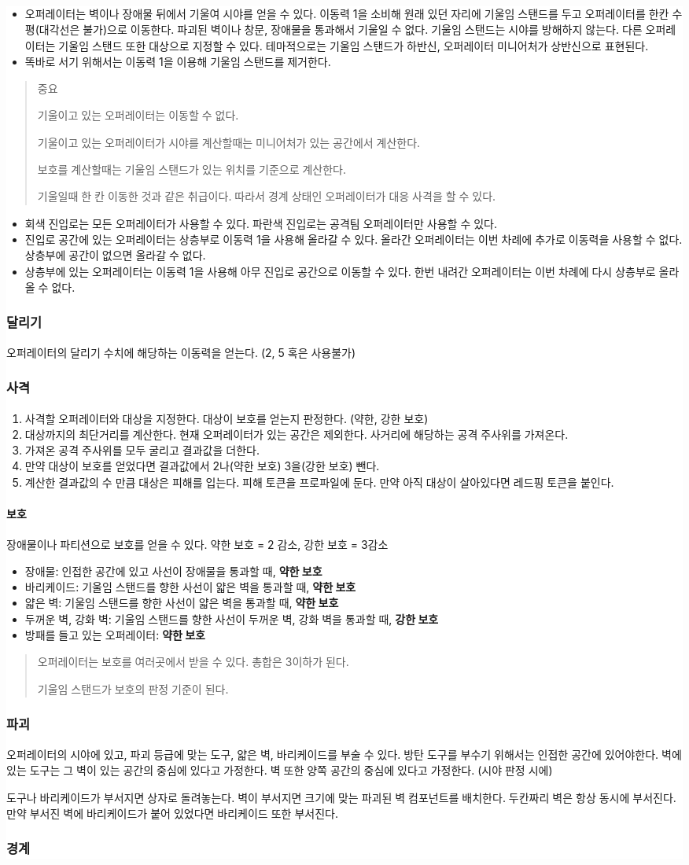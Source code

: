 - 오퍼레이터는 벽이나 장애물 뒤에서 기울여 시야를 얻을 수 있다. 이동력 1을 소비해 원래 있던 자리에 기울임 스탠드를 두고 오퍼레이터를 한칸 수평(대각선은 불가)으로 이동한다. 파괴된 벽이나 창문, 장애물을 통과해서 기울일 수 없다. 기울임 스탠드는 시야를 방해하지 않는다. 다른 오퍼레이터는 기울임 스탠드 또한 대상으로 지정할 수 있다. 테마적으로는 기울임 스탠드가 하반신, 오퍼레이터 미니어처가 상반신으로 표현된다. 
- 똑바로 서기 위해서는 이동력 1을 이용해 기울임 스탠드를 제거한다.

> 중요
>
> 기울이고 있는 오퍼레이터는 이동할 수 없다.
>
> 기울이고 있는 오퍼레이터가 시야를 계산할때는 미니어처가 있는 공간에서 계산한다.
>
> 보호를 계산할때는 기울임 스탠드가 있는 위치를 기준으로 계산한다.
>
> 기울일때 한 칸 이동한 것과 같은 취급이다. 따라서 경계 상태인 오퍼레이터가 대응 사격을 할 수 있다.

- 회색 진입로는 모든 오퍼레이터가 사용할 수 있다. 파란색 진입로는 공격팀 오퍼레이터만 사용할 수 있다.
- 진입로 공간에 있는 오퍼레이터는 상층부로 이동력 1을 사용해 올라갈 수 있다. 올라간 오퍼레이터는 이번 차례에 추가로 이동력을 사용할 수 없다. 상층부에 공간이 없으면 올라갈 수 없다.
- 상층부에 있는 오퍼레이터는 이동력 1을 사용해 아무 진입로 공간으로 이동할 수 있다. 한번 내려간 오퍼레이터는 이번 차례에 다시 상층부로 올라올 수 없다.

### 달리기

오퍼레이터의 달리기 수치에 해당하는 이동력을 얻는다. (2, 5 혹은 사용불가)

### 사격

1. 사격할 오퍼레이터와 대상을 지정한다. 대상이 보호를 얻는지 판정한다. (약한, 강한 보호)
2. 대상까지의 최단거리를 계산한다. 현재 오퍼레이터가 있는 공간은 제외한다. 사거리에 해당하는 공격 주사위를 가져온다.
3. 가져온 공격 주사위를 모두 굴리고 결과값을 더한다.
4. 만약 대상이 보호를 얻었다면 결과값에서 2나(약한 보호) 3을(강한 보호) 뺀다.
5. 계산한 결과값의 수 만큼 대상은 피해를 입는다. 피해 토큰을 프로파일에 둔다. 만약 아직 대상이 살아있다면 레드핑 토큰을 붙인다.

#### 보호

장애물이나 파티션으로 보호를 얻을 수 있다. 약한 보호 = 2 감소, 강한 보호 = 3감소

- 장애물: 인접한 공간에 있고 사선이 장애물을 통과할 때, **약한 보호**
- 바리케이드: 기울임 스탠드를 향한 사선이 얇은 벽을 통과할 때, **약한 보호**
- 얇은 벽: 기울임 스탠드를 향한 사선이 얇은 벽을 통과할 때, **약한 보호**
- 두꺼운 벽, 강화 벽: 기울임 스탠드를 향한 사선이 두꺼운 벽, 강화 벽을 통과할 때, **강한 보호**
- 방패를 들고 있는 오퍼레이터: **약한 보호**

> 오퍼레이터는 보호를 여러곳에서 받을 수 있다. 총합은 3이하가 된다.
>
> 기울임 스탠드가 보호의 판정 기준이 된다.

### 파괴

오퍼레이터의 시야에 있고, 파괴 등급에 맞는 도구, 얇은 벽, 바리케이드를 부술 수 있다. 방탄 도구를 부수기 위해서는 인접한 공간에 있어야한다. 벽에 있는 도구는 그 벽이 있는 공간의 중심에 있다고 가정한다. 벽 또한 양쪽 공간의 중심에 있다고 가정한다. (시야 판정 시에)

도구나 바리케이드가 부서지면 상자로 돌려놓는다. 벽이 부서지면 크기에 맞는 파괴된 벽 컴포넌트를 배치한다. 두칸짜리 벽은 항상 동시에 부서진다. 만약 부서진 벽에 바리케이드가 붙어 있었다면 바리케이드 또한 부서진다.

### 경계
